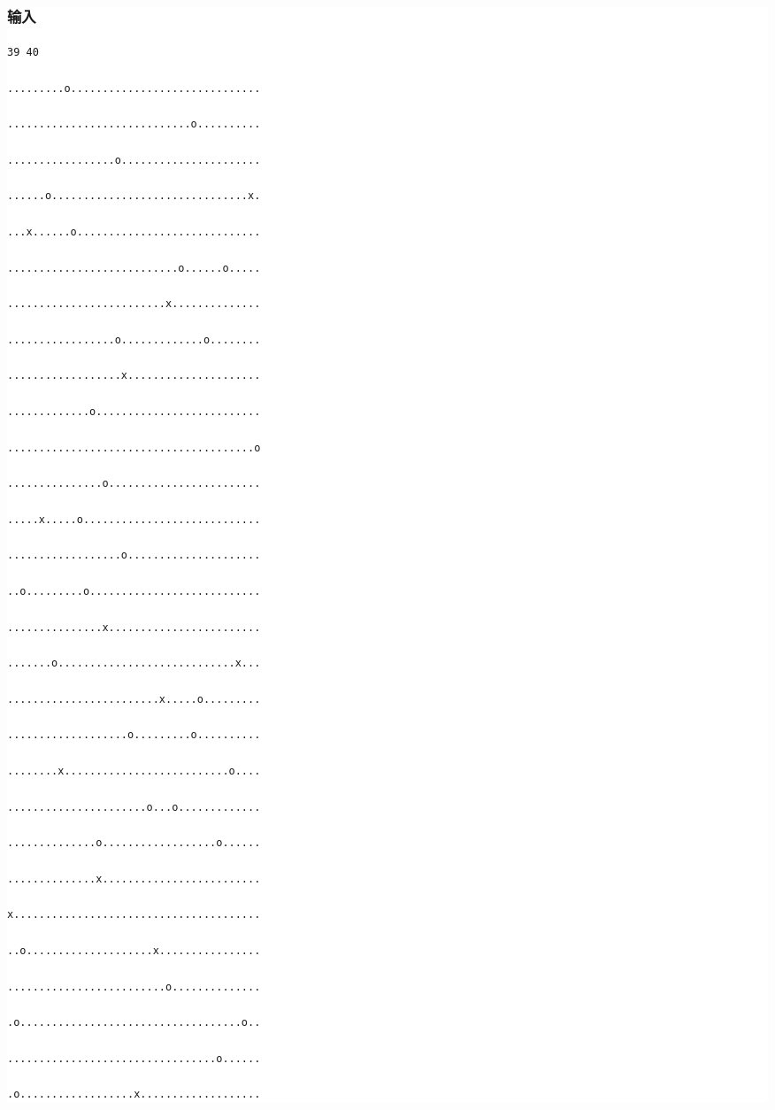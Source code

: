 ### 输入

```
39 40

.........o..............................

.............................o..........

.................o......................

......o...............................x.

...x......o.............................

...........................o......o.....

.........................x..............

.................o.............o........

..................x.....................

.............o..........................

.......................................o

...............o........................

.....x.....o............................

..................o.....................

..o.........o...........................

...............x........................

.......o............................x...

........................x.....o.........

...................o.........o..........

........x..........................o....

......................o...o.............

..............o..................o......

..............x.........................

x.......................................

..o....................x................

.........................o..............

.o...................................o..

.................................o......

.o..................x...................

```